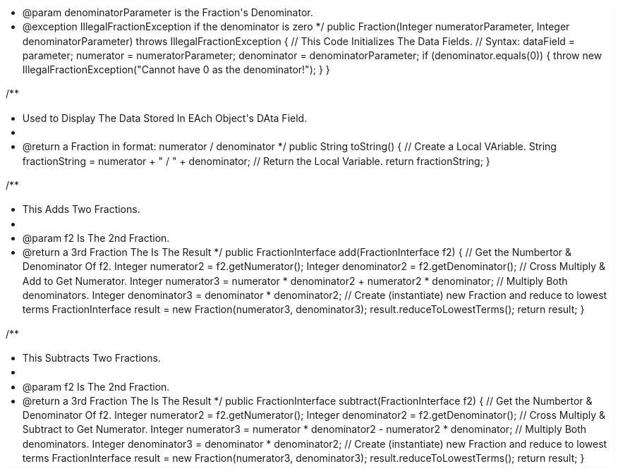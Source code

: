    * @param denominatorParameter is the Fraction's Denominator.
   * @exception IllegalFractionException if the denominator is zero
   */
  public Fraction(Integer numeratorParameter, Integer denominatorParameter)
      throws IllegalFractionException {
    // This Code Initializes The Data Fields.
    // Syntax: dataField = parameter;
    numerator = numeratorParameter;
    denominator = denominatorParameter;
    if (denominator.equals(0)) {
      throw new IllegalFractionException("Cannot have 0 as the denominator!");
    }
  }

  /**
   * Used to Display The Data Stored In EAch Object's DAta Field.
   * 
   * @return a Fraction in format: numerator / denominator
   */
  public String toString() {
    // Create a Local VAriable.
    String fractionString = numerator + " / " + denominator;
    // Return the Local Variable.
    return fractionString;
  }

  /**
   * This Adds Two Fractions.
   *
   * @param f2 Is The 2nd Fraction.
   * @return a 3rd Fraction The Is The Result
   */
  public FractionInterface add(FractionInterface f2) {
    // Get the Numbertor & Denominator Of f2.
    Integer numerator2 = f2.getNumerator();
    Integer denominator2 = f2.getDenominator();
    // Cross Multiply & Add to Get Numerator.
    Integer numerator3 = numerator * denominator2 + numerator2 * denominator;
    // Multiply Both denominators.
    Integer denominator3 = denominator * denominator2;
    // Create (instantiate) new Fraction and reduce to lowest terms
    FractionInterface result = new Fraction(numerator3, denominator3);
    result.reduceToLowestTerms();
    return result;
  }

  /**
   * This Subtracts Two Fractions.
   *
   * @param f2 Is The 2nd Fraction.
   * @return a 3rd Fraction The Is The Result
   */
  public FractionInterface subtract(FractionInterface f2) {
    // Get the Numbertor & Denominator Of f2.
    Integer numerator2 = f2.getNumerator();
    Integer denominator2 = f2.getDenominator();
    // Cross Multiply & Subtract to Get Numerator.
    Integer numerator3 = numerator * denominator2 - numerator2 * denominator;
    // Multiply Both denominators.
    Integer denominator3 = denominator * denominator2;
    // Create (instantiate) new Fraction and reduce to lowest terms
    FractionInterface result = new Fraction(numerator3, denominator3);
    result.reduceToLowestTerms();
    return result;
  }